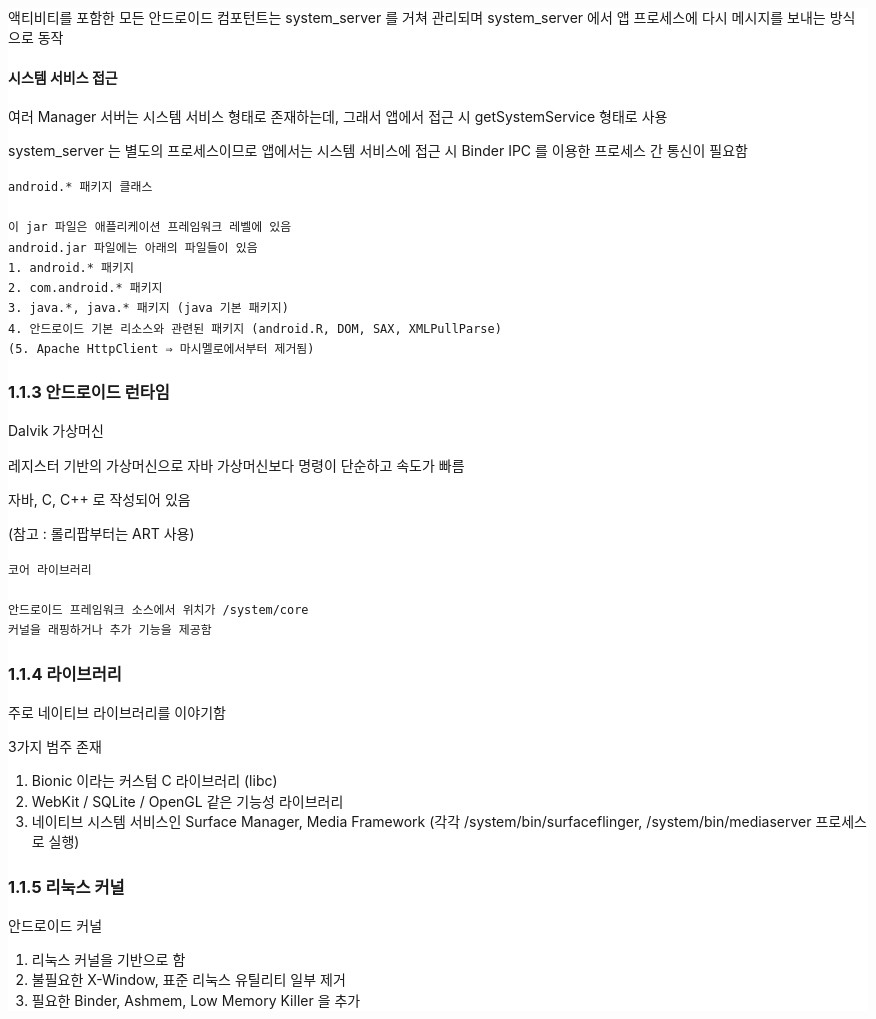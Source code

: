 액티비티를 포함한 모든 안드로이드 컴포턴트는 system_server 를 거쳐 관리되며
system_server 에서 앱 프로세스에 다시 메시지를 보내는 방식으로 동작

#### 시스템 서비스 접근

여러 Manager 서버는 시스템 서비스 형태로 존재하는데, 그래서 앱에서 접근 시 getSystemService 형태로 사용

system_server 는 별도의 프로세스이므로
앱에서는 시스템 서비스에 접근 시 Binder IPC 를 이용한 프로세스 간 통신이 필요함

```
android.* 패키지 클래스

이 jar 파일은 애플리케이션 프레임워크 레벨에 있음
android.jar 파일에는 아래의 파일들이 있음
1. android.* 패키지 
2. com.android.* 패키지
3. java.*, java.* 패키지 (java 기본 패키지)
4. 안드로이드 기본 리소스와 관련된 패키지 (android.R, DOM, SAX, XMLPullParse)
(5. Apache HttpClient ⇒ 마시멜로에서부터 제거됨)
```

### 1.1.3 안드로이드 런타임

Dalvik 가상머신

레지스터 기반의 가상머신으로 자바 가상머신보다 명령이 단순하고 속도가 빠름

자바, C, C++ 로 작성되어 있음

(참고 : 롤리팝부터는 ART 사용)
```
코어 라이브러리

안드로이드 프레임워크 소스에서 위치가 /system/core
커널을 래핑하거나 추가 기능을 제공함
```

### 1.1.4 라이브러리

주로 네이티브 라이브러리를 이야기함

3가지 범주 존재

1. Bionic 이라는 커스텀 C 라이브러리 (libc)
2. WebKit / SQLite / OpenGL 같은 기능성 라이브러리
3. 네이티브 시스템 서비스인 Surface Manager, Media Framework
(각각 /system/bin/surfaceflinger, /system/bin/mediaserver 프로세스로 실행)

### 1.1.5 리눅스 커널

안드로이드 커널

1. 리눅스 커널을 기반으로 함
2. 불필요한 X-Window, 표준 리눅스 유틸리티 일부 제거
3. 필요한 Binder, Ashmem, Low Memory Killer 을 추가
